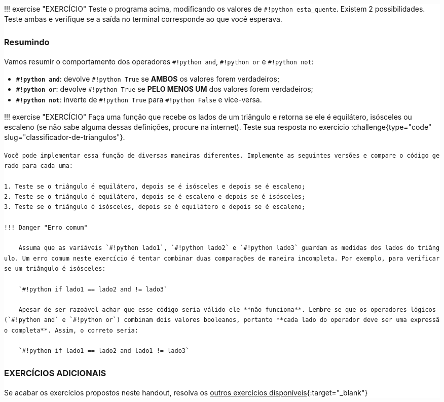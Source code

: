 !!! exercise "EXERCÍCIO"
    Teste o programa acima, modificando os valores de `#!python esta_quente`. Existem 2 possibilidades. Teste ambas e verifique se a saída no terminal corresponde ao que você esperava.

### Resumindo

Vamos resumir o comportamento dos operadores `#!python and`, `#!python or` e `#!python not`:

- **`#!python and`**: devolve `#!python True` se **AMBOS** os valores forem verdadeiros;
- **`#!python or`**: devolve `#!python True` se **PELO MENOS UM** dos valores forem verdadeiros;
- **`#!python not`**: inverte de `#!python True` para `#!python False` e vice-versa.

!!! exercise "EXERCÍCIO"
    Faça uma função que recebe os lados de um triângulo e retorna se ele é equilátero, isósceles ou escaleno (se não sabe alguma dessas definições, procure na internet). Teste sua resposta no exercício :challenge{type="code" slug="classificador-de-triangulos"}.

    Você pode implementar essa função de diversas maneiras diferentes. Implemente as seguintes versões e compare o código gerado para cada uma:

    1. Teste se o triângulo é equilátero, depois se é isósceles e depois se é escaleno;
    2. Teste se o triângulo é equilátero, depois se é escaleno e depois se é isósceles;
    3. Teste se o triângulo é isósceles, depois se é equilátero e depois se é escaleno;

    !!! Danger "Erro comum"

        Assuma que as variáveis `#!python lado1`, `#!python lado2` e `#!python lado3` guardam as medidas dos lados do triângulo. Um erro comum neste exercício é tentar combinar duas comparações de maneira incompleta. Por exemplo, para verificar se um triângulo é isósceles:

        `#!python if lado1 == lado2 and != lado3`

        Apesar de ser razoável achar que esse código seria válido ele **não funciona**. Lembre-se que os operadores lógicos (`#!python and` e `#!python or`) combinam dois valores booleanos, portanto **cada lado do operador deve ser uma expressão completa**. Assim, o correto seria:

        `#!python if lado1 == lado2 and lado1 != lado3`

### EXERCÍCIOS ADICIONAIS

Se acabar os exercícios propostos neste handout, resolva os [outros exercícios disponíveis]({{pl_if}}){:target="_blank"}
